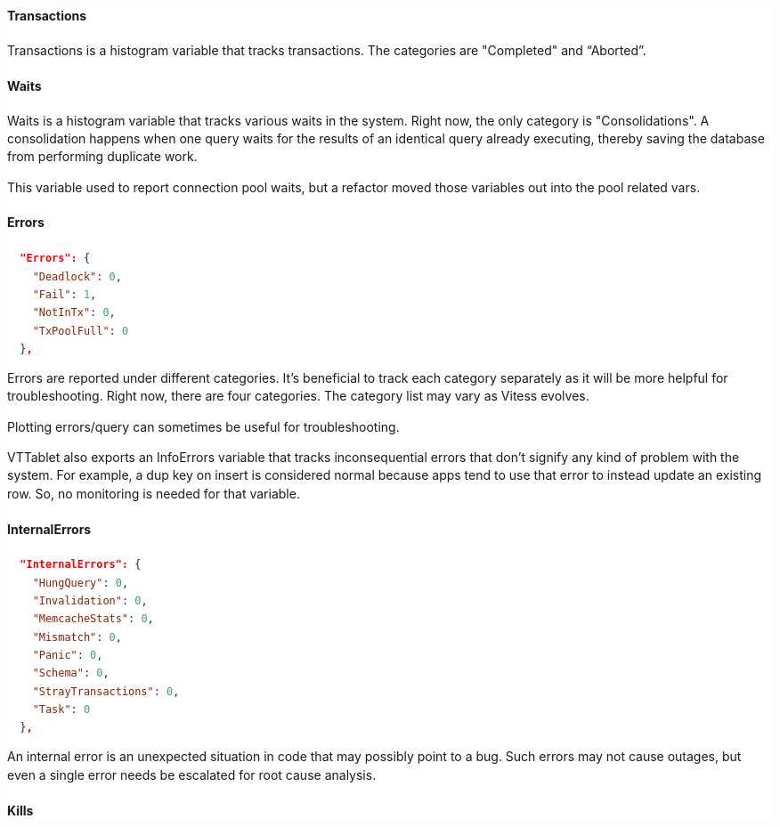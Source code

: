 #### Transactions

Transactions is a histogram variable that tracks transactions. The categories are "Completed" and “Aborted”.

#### Waits

Waits is a histogram variable that tracks various waits in the system. Right now, the only category is "Consolidations". A consolidation happens when one query waits for the results of an identical query already executing, thereby saving the database from performing duplicate work.

This variable used to report connection pool waits, but a refactor moved those variables out into the pool related vars.

#### Errors

``` json
  "Errors": {
    "Deadlock": 0,
    "Fail": 1,
    "NotInTx": 0,
    "TxPoolFull": 0
  },
```

Errors are reported under different categories. It’s beneficial to track each category separately as it will be more helpful for troubleshooting. Right now, there are four categories. The category list may vary as Vitess evolves.

Plotting errors/query can sometimes be useful for troubleshooting.

VTTablet also exports an InfoErrors variable that tracks inconsequential errors that don’t signify any kind of problem with the system. For example, a dup key on insert is considered normal because apps tend to use that error to instead update an existing row. So, no monitoring is needed for that variable.

#### InternalErrors

``` json
  "InternalErrors": {
    "HungQuery": 0,
    "Invalidation": 0,
    "MemcacheStats": 0,
    "Mismatch": 0,
    "Panic": 0,
    "Schema": 0,
    "StrayTransactions": 0,
    "Task": 0
  },
```

An internal error is an unexpected situation in code that may possibly point to a bug. Such errors may not cause outages, but even a single error needs be escalated for root cause analysis.

#### Kills
